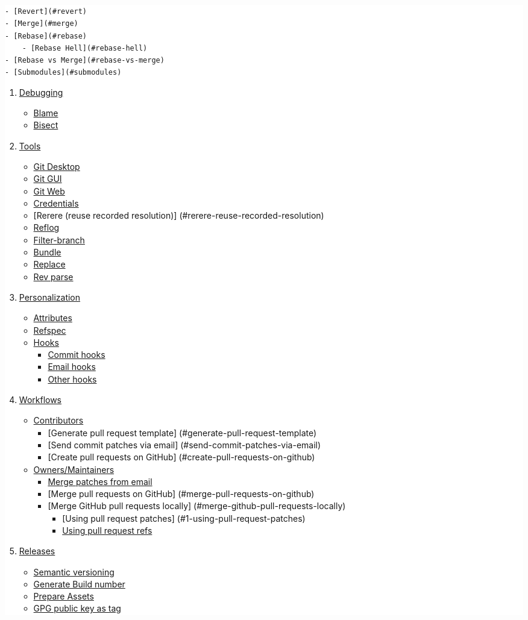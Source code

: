     - [Revert](#revert)
    - [Merge](#merge)
    - [Rebase](#rebase)
        - [Rebase Hell](#rebase-hell)
    - [Rebase vs Merge](#rebase-vs-merge)
    - [Submodules](#submodules)
1. [Debugging](#debugging)
    - [Blame](#blame)
    - [Bisect](#bisect)
1. [Tools](#tools)
    - [Git Desktop](#git-desktop)
    - [Git GUI](#git-gui)
    - [Git Web](#git-web)
    - [Credentials](#credentials)
    - [Rerere (reuse recorded resolution)]
(#rerere-reuse-recorded-resolution)
    - [Reflog](#reflog)
    - [Filter-branch](#filter-branch)
    - [Bundle](#bundle)
    - [Replace](#replace)
    - [Rev parse](#rev-parse)

1. [Personalization](#personalization)
    - [Attributes](#attributes)
    - [Refspec](#refspec)
    - [Hooks](#hooks)
        - [Commit hooks](#commit-hooks)
        - [Email hooks](#email-hooks)
        - [Other hooks](#other-hooks)

1. [Workflows](#workflows)
    - [Contributors](#contributors)
        - [Generate pull request template]
(#generate-pull-request-template)
        - [Send commit patches via email]
(#send-commit-patches-via-email)
        - [Create pull requests on GitHub]
(#create-pull-requests-on-github)
    - [Owners/Maintainers](#owners-maintainers)
        - [Merge patches from email](#merge-patches-from-email)
        - [Merge pull requests on GitHub]
(#merge-pull-requests-on-github)
        - [Merge GitHub pull requests locally]
(#merge-github-pull-requests-locally)
            - [Using pull request patches]
(#1-using-pull-request-patches)
            - [Using pull request refs](#2-using-pull-request-refs)

1. [Releases](#releases)
    - [Semantic versioning](#semantic-versioning)
    - [Generate Build number](#generate-build-number)
    - [Prepare Assets](#prepare-assets)
    - [GPG public key as tag](#gpg-public-key-as-tag)
